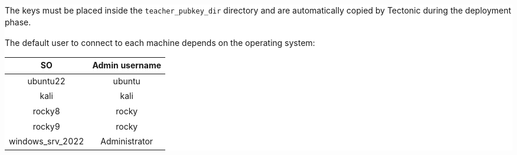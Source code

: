 The keys must be placed inside the `teacher_pubkey_dir` directory and
are automatically copied by Tectonic during the deployment phase.

The default user to connect to each machine depends on the operating
system:

| **SO**           | **Admin username** |
|:----------------:|:------------------:|
| ubuntu22         | ubuntu             |
| kali             | kali               |
| rocky8           | rocky              |
| rocky9           | rocky              |
| windows_srv_2022 | Administrator      |


